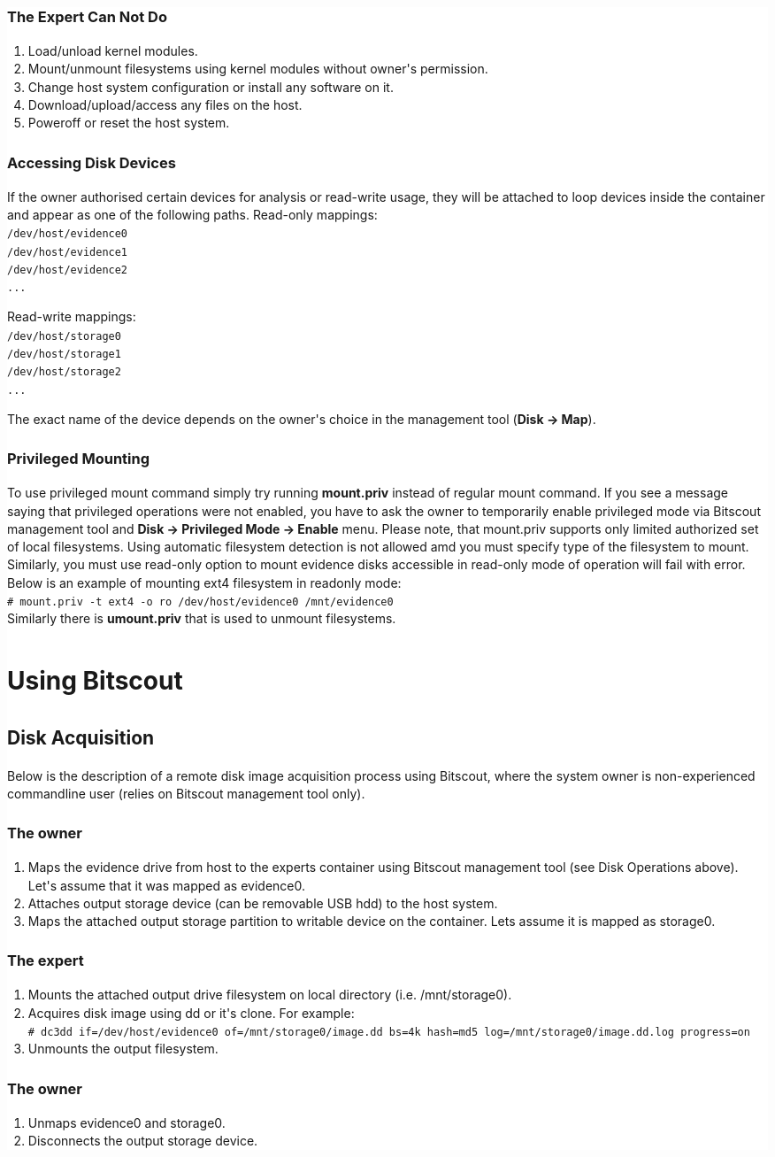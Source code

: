 ### The Expert Can Not Do ###  
1. Load/unload kernel modules.  
1. Mount/unmount filesystems using kernel modules without owner's permission.  
1. Change host system configuration or install any software on it.
1. Download/upload/access any files on the host.  
1. Poweroff or reset the host system.  

### Accessing Disk Devices ###
If the owner authorised certain devices for analysis or read-write usage, they will be attached to loop devices inside the container and appear as one of the following paths.
Read-only mappings:  
`/dev/host/evidence0`  
`/dev/host/evidence1`  
`/dev/host/evidence2`  
`...`  

Read-write mappings:  
`/dev/host/storage0`  
`/dev/host/storage1`  
`/dev/host/storage2`  
`...`  
  
The exact name of the device depends on the owner's choice in the management tool (**Disk -> Map**).  

### Privileged Mounting ###
To use privileged mount command simply try running **mount.priv** instead of regular mount command. If you see a message saying that privileged operations were not enabled, you have to ask the owner to temporarily enable privileged mode via Bitscout management tool and **Disk -> Privileged Mode -> Enable** menu. Please note, that mount.priv supports only limited authorized set of local filesystems. Using automatic filesystem detection is not allowed amd you must specify type of the filesystem to mount. Similarly, you must use read-only option to mount evidence disks accessible in read-only mode of operation will fail with error. Below is an example of mounting ext4 filesystem in readonly mode:  
`# mount.priv -t ext4 -o ro /dev/host/evidence0 /mnt/evidence0`  
Similarly there is **umount.priv** that is used to unmount filesystems.

# Using Bitscout #  
## Disk Acquisition ##  
Below is the description of a remote disk image acquisition process using Bitscout, where the system owner is non-experienced commandline user (relies on Bitscout management tool only). 
### The owner ###  
1. Maps the evidence drive from host to the experts container using Bitscout management tool (see Disk Operations above).
Let's assume that it was mapped as evidence0.  
1. Attaches output storage device (can be removable USB hdd) to the host system.  
1. Maps the attached output storage partition to writable device on the container. Lets assume it is mapped as storage0.  
### The expert ###  
1. Mounts the attached output drive filesystem on local directory (i.e. /mnt/storage0).
1. Acquires disk image using dd or it's clone. For example:  
`# dc3dd if=/dev/host/evidence0 of=/mnt/storage0/image.dd bs=4k hash=md5 log=/mnt/storage0/image.dd.log progress=on`
1. Unmounts the output filesystem.  
### The owner ###  
1. Unmaps evidence0 and storage0.
1. Disconnects the output storage device.

